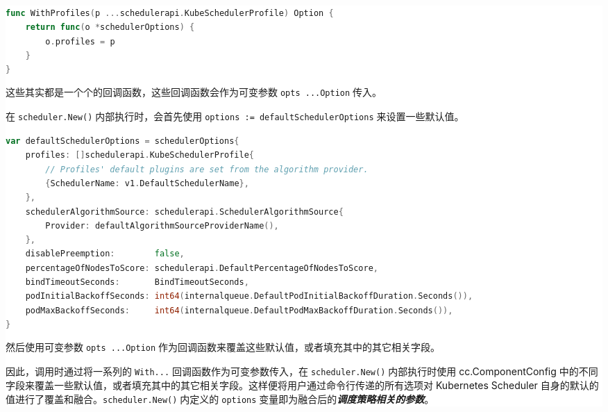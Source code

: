 ``` go
func WithProfiles(p ...schedulerapi.KubeSchedulerProfile) Option {
	return func(o *schedulerOptions) {
		o.profiles = p
	}
}
```

这些其实都是一个个的回调函数，这些回调函数会作为可变参数 `opts ...Option` 传入。

在 `scheduler.New()` 内部执行时，会首先使用 `options := defaultSchedulerOptions` 来设置一些默认值。

``` go
var defaultSchedulerOptions = schedulerOptions{
	profiles: []schedulerapi.KubeSchedulerProfile{
		// Profiles' default plugins are set from the algorithm provider.
		{SchedulerName: v1.DefaultSchedulerName},
	},
	schedulerAlgorithmSource: schedulerapi.SchedulerAlgorithmSource{
		Provider: defaultAlgorithmSourceProviderName(),
	},
	disablePreemption:        false,
	percentageOfNodesToScore: schedulerapi.DefaultPercentageOfNodesToScore,
	bindTimeoutSeconds:       BindTimeoutSeconds,
	podInitialBackoffSeconds: int64(internalqueue.DefaultPodInitialBackoffDuration.Seconds()),
	podMaxBackoffSeconds:     int64(internalqueue.DefaultPodMaxBackoffDuration.Seconds()),
}
```

然后使用可变参数 `opts ...Option` 作为回调函数来覆盖这些默认值，或者填充其中的其它相关字段。

因此，调用时通过将一系列的 `With...` 回调函数作为可变参数传入，在 `scheduler.New()` 内部执行时使用 cc.ComponentConfig 中的不同字段来覆盖一些默认值，或者填充其中的其它相关字段。这样便将用户通过命令行传递的所有选项对 Kubernetes Scheduler 自身的默认的值进行了覆盖和融合。`scheduler.New()` 内定义的 `options` 变量即为融合后的***调度策略相关的参数***。
